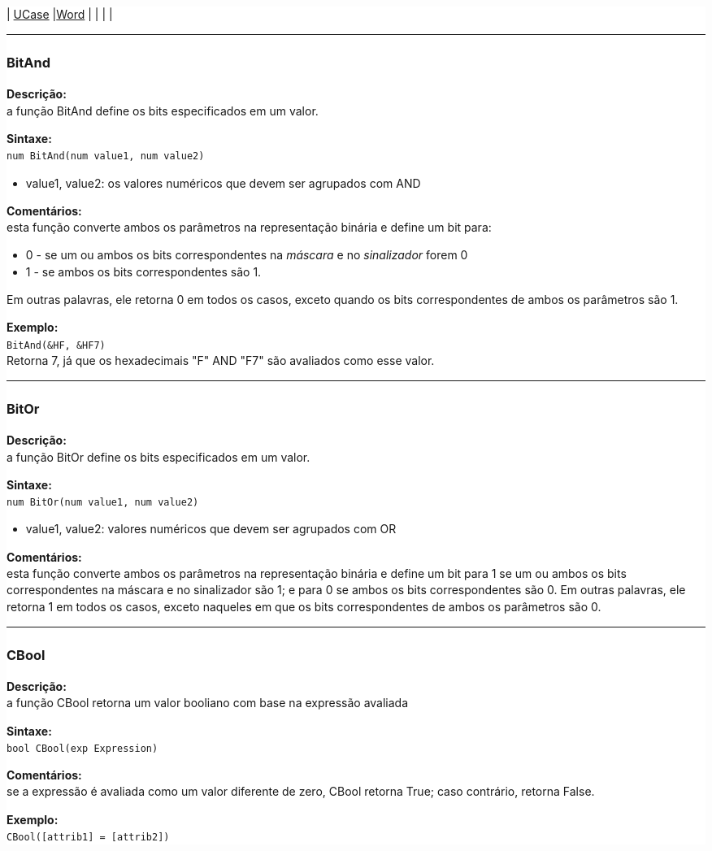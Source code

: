 | [UCase](#ucase) |[Word](#word) | | | |

- - -
### <a name="bitand"></a>BitAnd
**Descrição:**  
a função BitAnd define os bits especificados em um valor.

**Sintaxe:**  
`num BitAnd(num value1, num value2)`

* value1, value2: os valores numéricos que devem ser agrupados com AND

**Comentários:**  
esta função converte ambos os parâmetros na representação binária e define um bit para:

* 0 - se um ou ambos os bits correspondentes na *máscara* e no *sinalizador* forem 0
* 1 - se ambos os bits correspondentes são 1.

Em outras palavras, ele retorna 0 em todos os casos, exceto quando os bits correspondentes de ambos os parâmetros são 1.

**Exemplo:**  
`BitAnd(&HF, &HF7)`  
Retorna 7, já que os hexadecimais "F" AND "F7" são avaliados como esse valor.

- - -
### <a name="bitor"></a>BitOr
**Descrição:**  
a função BitOr define os bits especificados em um valor.

**Sintaxe:**  
`num BitOr(num value1, num value2)`

* value1, value2: valores numéricos que devem ser agrupados com OR

**Comentários:**  
esta função converte ambos os parâmetros na representação binária e define um bit para 1 se um ou ambos os bits correspondentes na máscara e no sinalizador são 1; e para 0 se ambos os bits correspondentes são 0. Em outras palavras, ele retorna 1 em todos os casos, exceto naqueles em que os bits correspondentes de ambos os parâmetros são 0.

- - -
### <a name="cbool"></a>CBool
**Descrição:**  
a função CBool retorna um valor booliano com base na expressão avaliada

**Sintaxe:**  
`bool CBool(exp Expression)`

**Comentários:**  
se a expressão é avaliada como um valor diferente de zero, CBool retorna True; caso contrário, retorna False.

**Exemplo:**  
`CBool([attrib1] = [attrib2])`  
